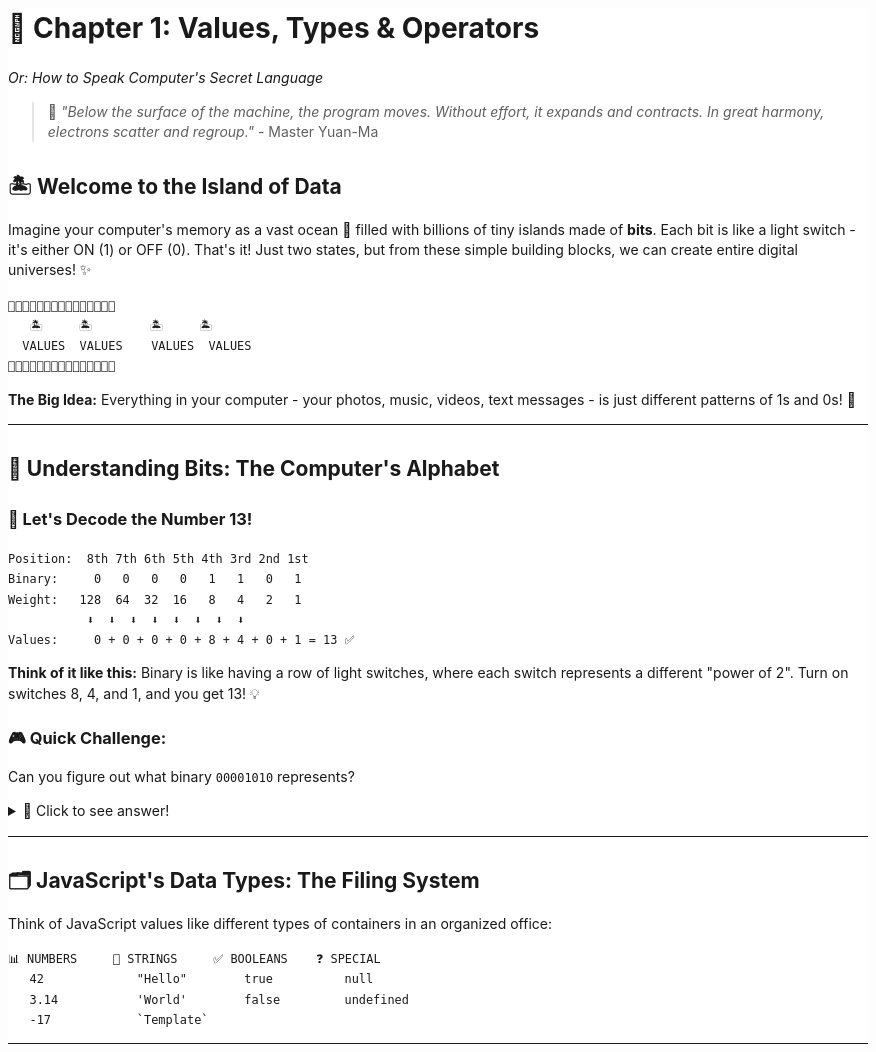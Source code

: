 # 🌊 Chapter 1: Values, Types & Operators
*Or: How to Speak Computer's Secret Language*

> 💭 *"Below the surface of the machine, the program moves. Without effort, it expands and contracts. In great harmony, electrons scatter and regroup."* - Master Yuan-Ma

## 🏝️ Welcome to the Island of Data

Imagine your computer's memory as a vast ocean 🌊 filled with billions of tiny islands made of **bits**. Each bit is like a light switch - it's either ON (1) or OFF (0). That's it! Just two states, but from these simple building blocks, we can create entire digital universes! ✨

```
🌊🌊🌊🌊🌊🌊🌊🌊🌊🌊🌊🌊🌊🌊🌊
   🏝️     🏝️        🏝️     🏝️
  VALUES  VALUES    VALUES  VALUES
🌊🌊🌊🌊🌊🌊🌊🌊🌊🌊🌊🌊🌊🌊🌊
```

**The Big Idea:** Everything in your computer - your photos, music, videos, text messages - is just different patterns of 1s and 0s! 🤯

---

## 🔢 Understanding Bits: The Computer's Alphabet

### 🎯 Let's Decode the Number 13!

```
Position:  8th 7th 6th 5th 4th 3rd 2nd 1st
Binary:     0   0   0   0   1   1   0   1
Weight:   128  64  32  16   8   4   2   1
           ⬇️  ⬇️  ⬇️  ⬇️  ⬇️  ⬇️  ⬇️  ⬇️
Values:     0 + 0 + 0 + 0 + 8 + 4 + 0 + 1 = 13 ✅
```

**Think of it like this:** Binary is like having a row of light switches, where each switch represents a different "power of 2". Turn on switches 8, 4, and 1, and you get 13! 💡

### 🎮 Quick Challenge:
Can you figure out what binary `00001010` represents? 
<details><summary>🎯 Click to see answer!</summary></details>

---

## 🗂️ JavaScript's Data Types: The Filing System

Think of JavaScript values like different types of containers in an organized office:

```
📊 NUMBERS     📝 STRINGS     ✅ BOOLEANS    ❓ SPECIAL
   42             "Hello"        true          null
   3.14           'World'        false         undefined  
   -17            `Template`     
```

---